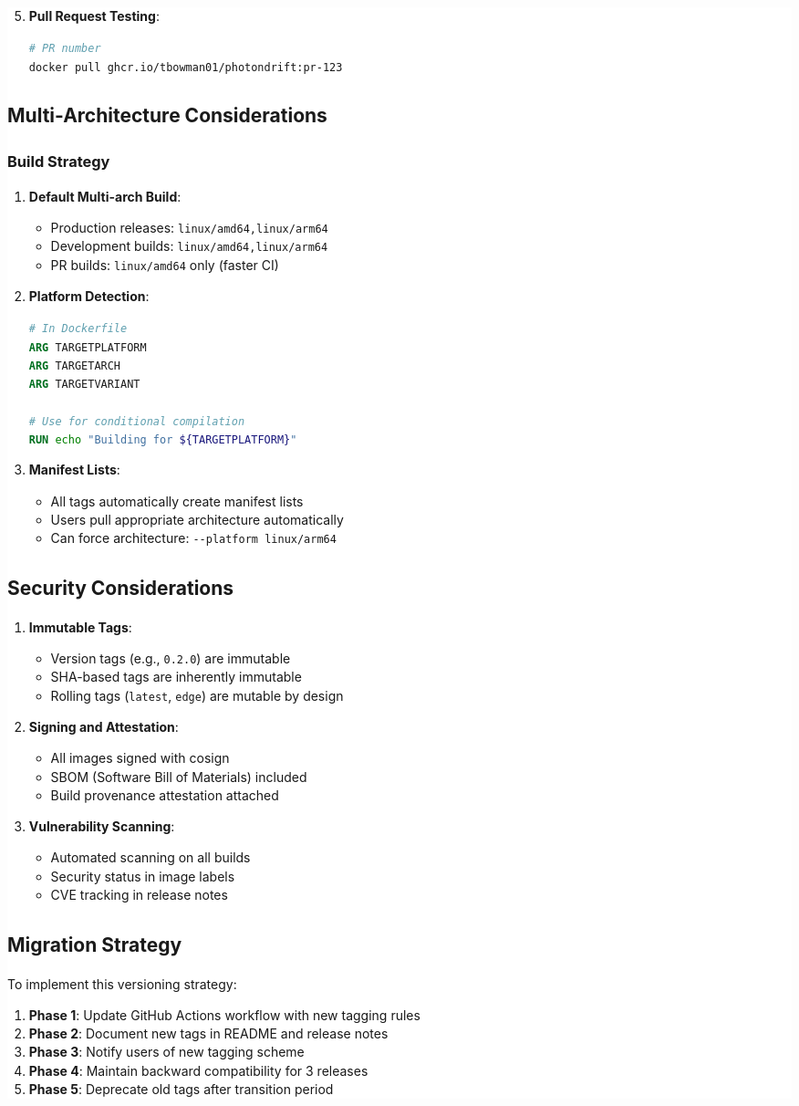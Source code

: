 5. **Pull Request Testing**:
   ```bash
   # PR number
   docker pull ghcr.io/tbowman01/photondrift:pr-123
   ```

## Multi-Architecture Considerations

### Build Strategy

1. **Default Multi-arch Build**:
   - Production releases: `linux/amd64,linux/arm64`
   - Development builds: `linux/amd64,linux/arm64`
   - PR builds: `linux/amd64` only (faster CI)

2. **Platform Detection**:
   ```dockerfile
   # In Dockerfile
   ARG TARGETPLATFORM
   ARG TARGETARCH
   ARG TARGETVARIANT
   
   # Use for conditional compilation
   RUN echo "Building for ${TARGETPLATFORM}"
   ```

3. **Manifest Lists**:
   - All tags automatically create manifest lists
   - Users pull appropriate architecture automatically
   - Can force architecture: `--platform linux/arm64`

## Security Considerations

1. **Immutable Tags**:
   - Version tags (e.g., `0.2.0`) are immutable
   - SHA-based tags are inherently immutable
   - Rolling tags (`latest`, `edge`) are mutable by design

2. **Signing and Attestation**:
   - All images signed with cosign
   - SBOM (Software Bill of Materials) included
   - Build provenance attestation attached

3. **Vulnerability Scanning**:
   - Automated scanning on all builds
   - Security status in image labels
   - CVE tracking in release notes

## Migration Strategy

To implement this versioning strategy:

1. **Phase 1**: Update GitHub Actions workflow with new tagging rules
2. **Phase 2**: Document new tags in README and release notes  
3. **Phase 3**: Notify users of new tagging scheme
4. **Phase 4**: Maintain backward compatibility for 3 releases
5. **Phase 5**: Deprecate old tags after transition period

